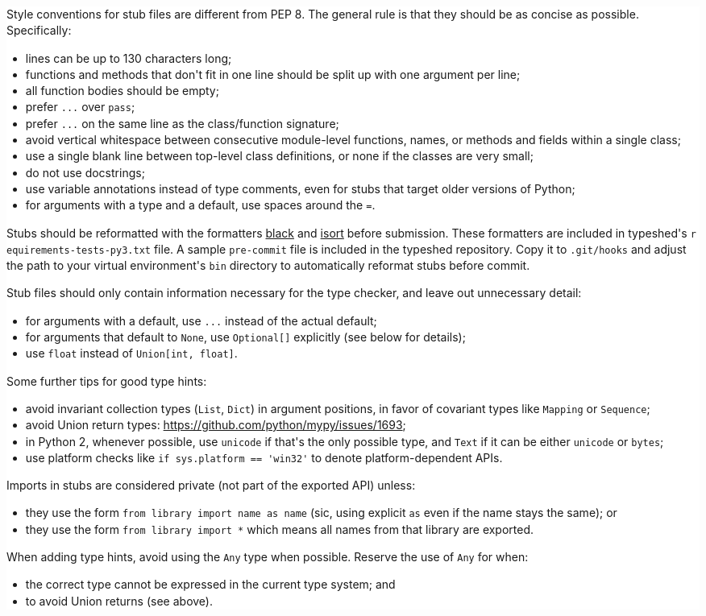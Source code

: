 Style conventions for stub files are different from PEP 8. The general
rule is that they should be as concise as possible.  Specifically:
* lines can be up to 130 characters long;
* functions and methods that don't fit in one line should be split up
  with one argument per line;
* all function bodies should be empty;
* prefer ``...`` over ``pass``;
* prefer ``...`` on the same line as the class/function signature;
* avoid vertical whitespace between consecutive module-level functions,
  names, or methods and fields within a single class;
* use a single blank line between top-level class definitions, or none
  if the classes are very small;
* do not use docstrings;
* use variable annotations instead of type comments, even for stubs
  that target older versions of Python;
* for arguments with a type and a default, use spaces around the `=`.

Stubs should be reformatted with the formatters
[black](https://github.com/psf/black) and
[isort](https://github.com/timothycrosley/isort) before submission.
These formatters are included in typeshed's `requirements-tests-py3.txt` file.
A sample `pre-commit` file is included in the typeshed repository.  Copy it
to `.git/hooks` and adjust the path to your virtual environment's `bin`
directory to automatically reformat stubs before commit.

Stub files should only contain information necessary for the type
checker, and leave out unnecessary detail:
* for arguments with a default, use `...` instead of the actual
  default;
* for arguments that default to `None`, use `Optional[]` explicitly
  (see below for details);
* use `float` instead of `Union[int, float]`.

Some further tips for good type hints:
* avoid invariant collection types (`List`, `Dict`) in argument
  positions, in favor of covariant types like `Mapping` or `Sequence`;
* avoid Union return types: https://github.com/python/mypy/issues/1693;
* in Python 2, whenever possible, use `unicode` if that's the only
  possible type, and `Text` if it can be either `unicode` or `bytes`;
* use platform checks like `if sys.platform == 'win32'` to denote
  platform-dependent APIs.

Imports in stubs are considered private (not part of the exported API)
unless:
* they use the form ``from library import name as name`` (sic, using
  explicit ``as`` even if the name stays the same); or
* they use the form ``from library import *`` which means all names
  from that library are exported.

When adding type hints, avoid using the `Any` type when possible. Reserve
the use of `Any` for when:
* the correct type cannot be expressed in the current type system; and
* to avoid Union returns (see above).
